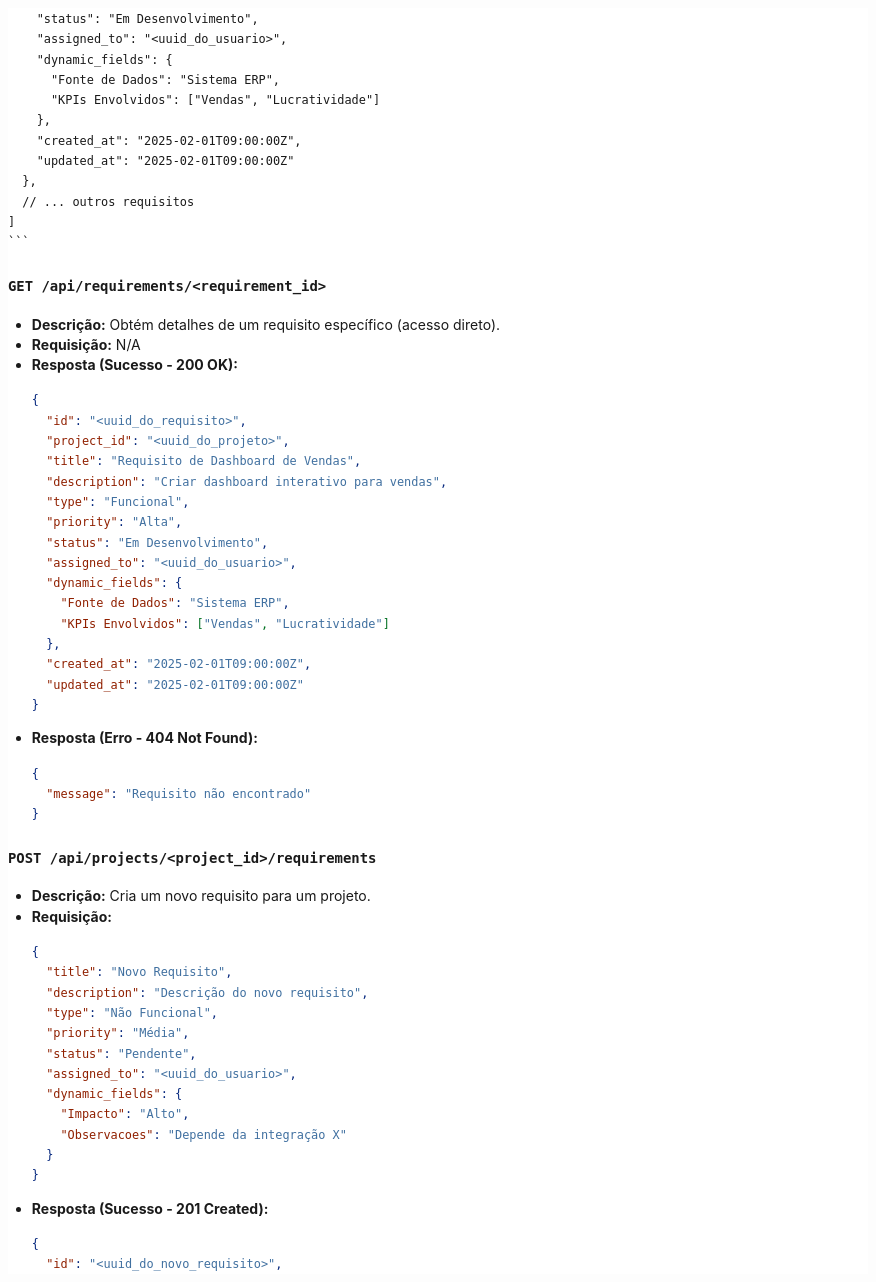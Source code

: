         "status": "Em Desenvolvimento",
        "assigned_to": "<uuid_do_usuario>",
        "dynamic_fields": {
          "Fonte de Dados": "Sistema ERP",
          "KPIs Envolvidos": ["Vendas", "Lucratividade"]
        },
        "created_at": "2025-02-01T09:00:00Z",
        "updated_at": "2025-02-01T09:00:00Z"
      },
      // ... outros requisitos
    ]
    ```

### `GET /api/requirements/<requirement_id>`
*   **Descrição:** Obtém detalhes de um requisito específico (acesso direto).
*   **Requisição:** N/A
*   **Resposta (Sucesso - 200 OK):**
    ```json
    {
      "id": "<uuid_do_requisito>",
      "project_id": "<uuid_do_projeto>",
      "title": "Requisito de Dashboard de Vendas",
      "description": "Criar dashboard interativo para vendas",
      "type": "Funcional",
      "priority": "Alta",
      "status": "Em Desenvolvimento",
      "assigned_to": "<uuid_do_usuario>",
      "dynamic_fields": {
        "Fonte de Dados": "Sistema ERP",
        "KPIs Envolvidos": ["Vendas", "Lucratividade"]
      },
      "created_at": "2025-02-01T09:00:00Z",
      "updated_at": "2025-02-01T09:00:00Z"
    }
    ```
*   **Resposta (Erro - 404 Not Found):**
    ```json
    {
      "message": "Requisito não encontrado"
    }
    ```

### `POST /api/projects/<project_id>/requirements`
*   **Descrição:** Cria um novo requisito para um projeto.
*   **Requisição:**
    ```json
    {
      "title": "Novo Requisito",
      "description": "Descrição do novo requisito",
      "type": "Não Funcional",
      "priority": "Média",
      "status": "Pendente",
      "assigned_to": "<uuid_do_usuario>",
      "dynamic_fields": {
        "Impacto": "Alto",
        "Observacoes": "Depende da integração X"
      }
    }
    ```
*   **Resposta (Sucesso - 201 Created):**
    ```json
    {
      "id": "<uuid_do_novo_requisito>",